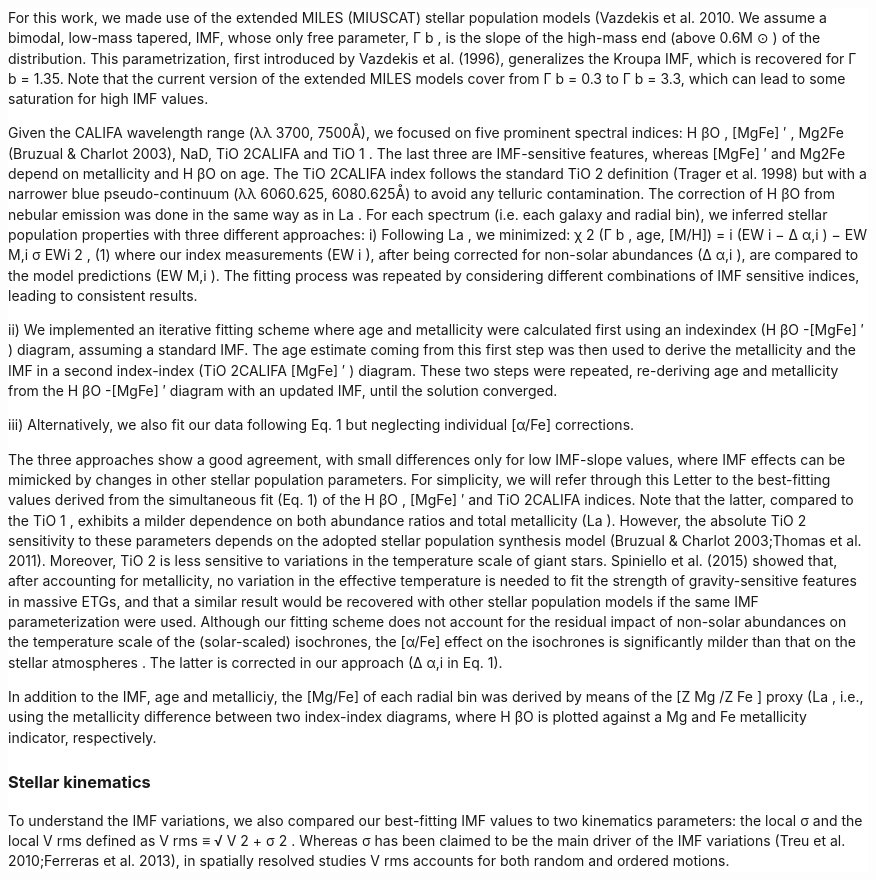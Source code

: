 For this work, we made use of the extended MILES (MIUSCAT) stellar population models (Vazdekis et al. 2010. We assume a bimodal, low-mass tapered, IMF, whose only free parameter, Γ b , is the slope of the high-mass end (above 0.6M ⊙ ) of the distribution. This parametrization, first introduced by Vazdekis et al. (1996), generalizes the Kroupa IMF, which is recovered for Γ b = 1.35. Note that the current version of the extended MILES models cover from Γ b = 0.3 to Γ b = 3.3, which can lead to some saturation for high IMF values.

Given the CALIFA wavelength range (λλ 3700, 7500Å), we focused on five prominent spectral indices: H βO , [MgFe] ′ , Mg2Fe (Bruzual & Charlot 2003), NaD, TiO 2CALIFA and TiO 1 . The last three are IMF-sensitive features, whereas [MgFe] ′ and Mg2Fe depend on metallicity and H βO on age. The TiO 2CALIFA index follows the standard TiO 2 definition (Trager et al. 1998) but with a narrower blue pseudo-continuum (λλ 6060.625, 6080.625Å) to avoid any telluric contamination. The correction of H βO from nebular emission was done in the same way as in La . For each spectrum (i.e. each galaxy and radial bin), we inferred stellar population properties with three different approaches: i) Following La , we minimized:
χ 2 (Γ b , age, [M/H]) = i (EW i − ∆ α,i ) − EW M,i σ EWi 2 ,
(1) where our index measurements (EW i ), after being corrected for non-solar abundances (∆ α,i ), are compared to the model predictions (EW M,i ). The fitting process was repeated by considering different combinations of IMF sensitive indices, leading to consistent results.

ii) We implemented an iterative fitting scheme where age and metallicity were calculated first using an indexindex (H βO -[MgFe] ′ ) diagram, assuming a standard IMF. The age estimate coming from this first step was then used to derive the metallicity and the IMF in a second index-index (TiO 2CALIFA [MgFe] ′ ) diagram. These two steps were repeated, re-deriving age and metallicity from the H βO -[MgFe] ′ diagram with an updated IMF, until the solution converged.

iii) Alternatively, we also fit our data following Eq. 1 but neglecting individual [α/Fe] corrections.

The three approaches show a good agreement, with small differences only for low IMF-slope values, where IMF effects can be mimicked by changes in other stellar population parameters. For simplicity, we will refer through this Letter to the best-fitting values derived from the simultaneous fit (Eq. 1) of the H βO , [MgFe] ′ and TiO 2CALIFA indices. Note that the latter, compared to the TiO 1 , exhibits a milder dependence on both abundance ratios and total metallicity (La ). However, the absolute TiO 2 sensitivity to these parameters depends on the adopted stellar population synthesis model (Bruzual & Charlot 2003;Thomas et al. 2011). Moreover, TiO 2 is less sensitive to variations in the temperature scale of giant stars. Spiniello et al. (2015) showed that, after accounting for metallicity, no variation in the effective temperature is needed to fit the strength of gravity-sensitive features in massive ETGs, and that a similar result would be recovered with other stellar population models if the same IMF parameterization were used. Although our fitting scheme does not account for the residual impact of non-solar abundances on the temperature scale of the (solar-scaled) isochrones, the [α/Fe] effect on the isochrones is significantly milder than that on the stellar atmospheres . The latter is corrected in our approach (∆ α,i in Eq. 1).

In addition to the IMF, age and metalliciy, the [Mg/Fe] of each radial bin was derived by means of the [Z Mg /Z Fe ] proxy (La , i.e., using the metallicity difference between two index-index diagrams, where H βO is plotted against a Mg and Fe metallicity indicator, respectively.


### Stellar kinematics

To understand the IMF variations, we also compared our best-fitting IMF values to two kinematics parameters: the local σ and the local V rms defined as V rms ≡ √ V 2 + σ 2 . Whereas σ has been claimed to be the main driver of the IMF variations (Treu et al. 2010;Ferreras et al. 2013), in spatially resolved studies V rms accounts for both random and ordered motions.
